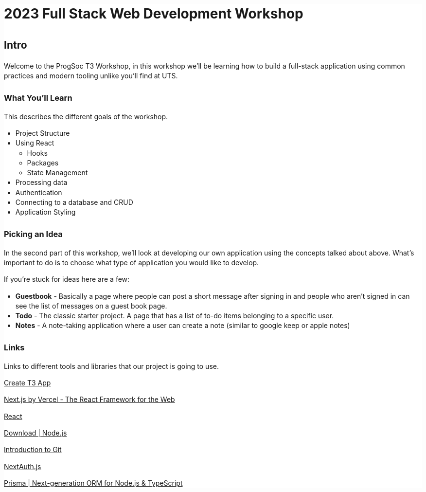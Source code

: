 # 2023 Full Stack Web Development Workshop

## Intro

Welcome to the ProgSoc T3 Workshop, in this workshop we’ll be learning how to build a full-stack application using common practices and modern tooling unlike you’ll find at UTS. 

### What You’ll Learn

This describes the different goals of the workshop.

- Project Structure
- Using React
    - Hooks
    - Packages
    - State Management
- Processing data
- Authentication
- Connecting to a database and CRUD
- Application Styling

### Picking an Idea

In the second part of this workshop, we’ll look at developing our own application using the concepts talked about above. What’s important to do is to choose what type of application you would like to develop. 

If you’re stuck for ideas here are a few:

- ******************Guestbook****************** - Basically a page where people can post a short message after signing in and people who aren’t signed in can see the list of messages on a guest book page.
- ********Todo******** - The classic starter project. A page that has a list of to-do items belonging to a specific user.
- **********Notes********** - A note-taking application where a user can create a note (similar to google keep or apple notes)

### Links

Links to different tools and libraries that our project is going to use.

[Create T3 App](https://create.t3.gg/)

[Next.js by Vercel - The React Framework for the Web](https://nextjs.org/)

[React](https://react.dev/)

[Download | Node.js](https://nodejs.org/en/download)

[Introduction to Git](https://progsoc.org/blog/intro-to-git/)

[NextAuth.js](https://next-auth.js.org/)

[Prisma | Next-generation ORM for Node.js & TypeScript](https://www.prisma.io/)
